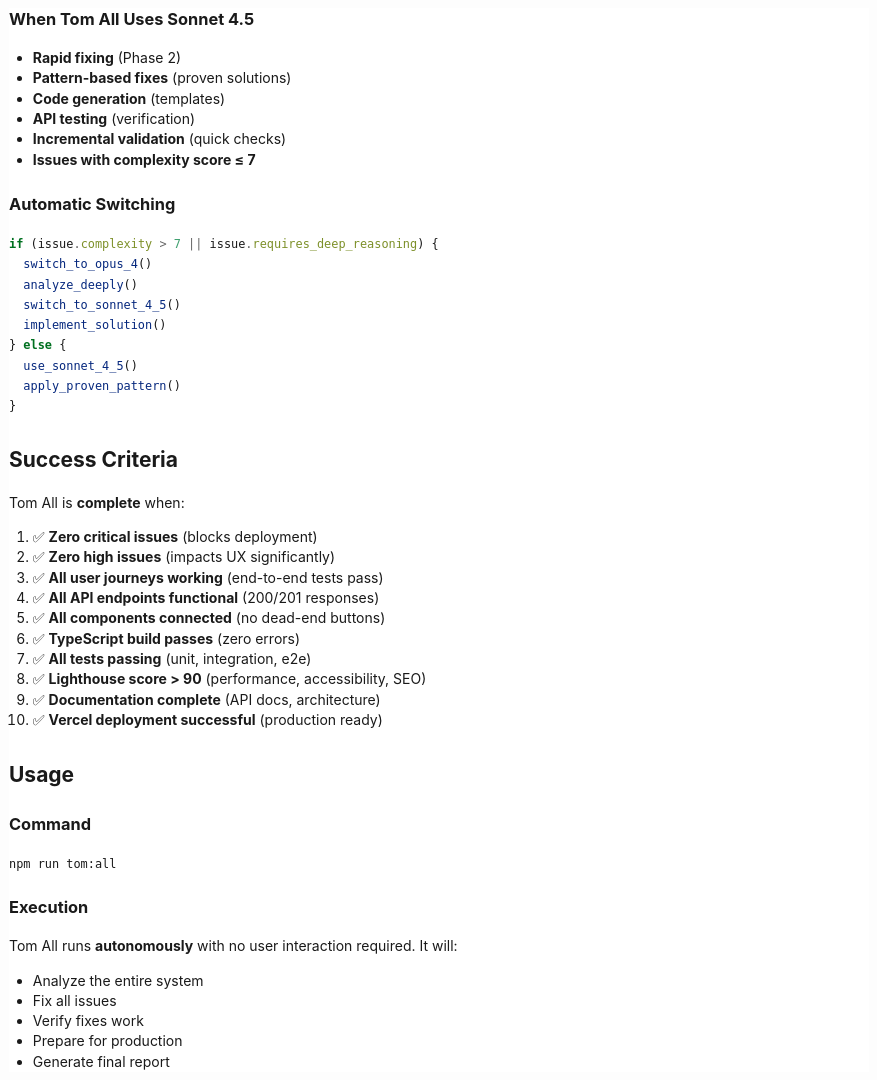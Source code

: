 ### When Tom All Uses Sonnet 4.5
- **Rapid fixing** (Phase 2)
- **Pattern-based fixes** (proven solutions)
- **Code generation** (templates)
- **API testing** (verification)
- **Incremental validation** (quick checks)
- **Issues with complexity score ≤ 7**

### Automatic Switching
```javascript
if (issue.complexity > 7 || issue.requires_deep_reasoning) {
  switch_to_opus_4()
  analyze_deeply()
  switch_to_sonnet_4_5()
  implement_solution()
} else {
  use_sonnet_4_5()
  apply_proven_pattern()
}
```

## Success Criteria

Tom All is **complete** when:

1. ✅ **Zero critical issues** (blocks deployment)
2. ✅ **Zero high issues** (impacts UX significantly)
3. ✅ **All user journeys working** (end-to-end tests pass)
4. ✅ **All API endpoints functional** (200/201 responses)
5. ✅ **All components connected** (no dead-end buttons)
6. ✅ **TypeScript build passes** (zero errors)
7. ✅ **All tests passing** (unit, integration, e2e)
8. ✅ **Lighthouse score > 90** (performance, accessibility, SEO)
9. ✅ **Documentation complete** (API docs, architecture)
10. ✅ **Vercel deployment successful** (production ready)

## Usage

### Command
```bash
npm run tom:all
```

### Execution
Tom All runs **autonomously** with no user interaction required. It will:
- Analyze the entire system
- Fix all issues
- Verify fixes work
- Prepare for production
- Generate final report
